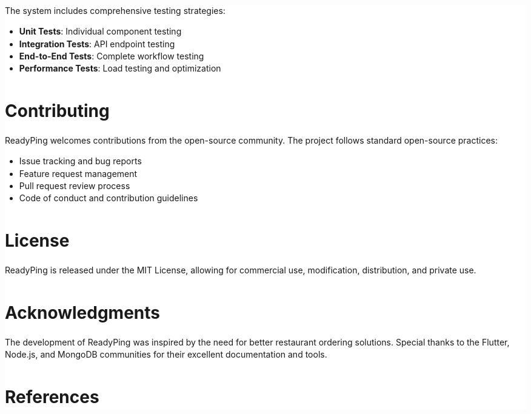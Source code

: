 The system includes comprehensive testing strategies:

- **Unit Tests**: Individual component testing
- **Integration Tests**: API endpoint testing
- **End-to-End Tests**: Complete workflow testing
- **Performance Tests**: Load testing and optimization

# Contributing

ReadyPing welcomes contributions from the open-source community. The project follows standard open-source practices:

- Issue tracking and bug reports
- Feature request management
- Pull request review process
- Code of conduct and contribution guidelines

# License

ReadyPing is released under the MIT License, allowing for commercial use, modification, distribution, and private use.

# Acknowledgments

The development of ReadyPing was inspired by the need for better restaurant ordering solutions. Special thanks to the Flutter, Node.js, and MongoDB communities for their excellent documentation and tools.

# References 